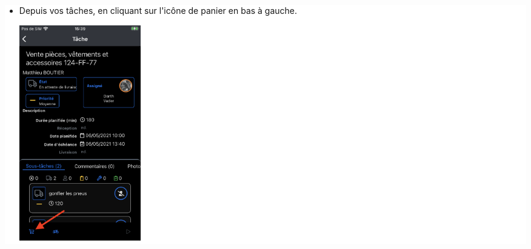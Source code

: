 - Depuis vos tâches, en cliquant sur l'icône de panier en bas à gauche.

  <img src="https://raw.githubusercontent.com/gear-group/release-notes/master/release-notes/1.2.0/open-basket-from-task.png" width="200" class="mb-3"/>
